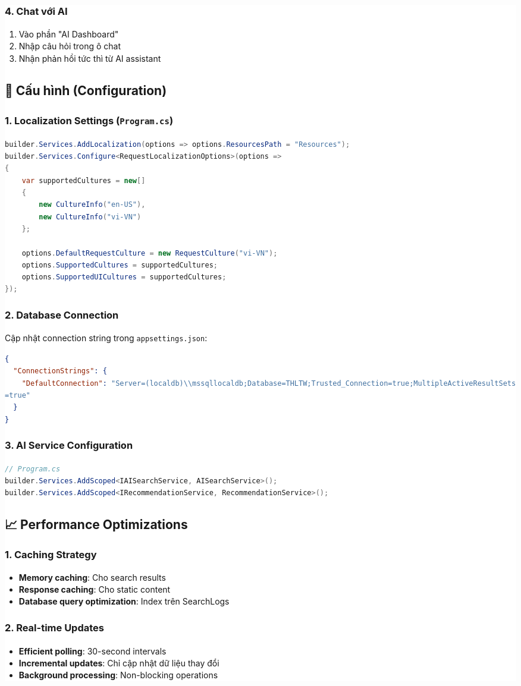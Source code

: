 ### 4. Chat với AI
1. Vào phần "AI Dashboard"
2. Nhập câu hỏi trong ô chat
3. Nhận phản hồi tức thì từ AI assistant

## 🔧 Cấu hình (Configuration)

### 1. Localization Settings (`Program.cs`)
```csharp
builder.Services.AddLocalization(options => options.ResourcesPath = "Resources");
builder.Services.Configure<RequestLocalizationOptions>(options =>
{
    var supportedCultures = new[]
    {
        new CultureInfo("en-US"),
        new CultureInfo("vi-VN")
    };
    
    options.DefaultRequestCulture = new RequestCulture("vi-VN");
    options.SupportedCultures = supportedCultures;
    options.SupportedUICultures = supportedCultures;
});
```

### 2. Database Connection
Cập nhật connection string trong `appsettings.json`:
```json
{
  "ConnectionStrings": {
    "DefaultConnection": "Server=(localdb)\\mssqllocaldb;Database=THLTW;Trusted_Connection=true;MultipleActiveResultSets=true"
  }
}
```

### 3. AI Service Configuration
```csharp
// Program.cs
builder.Services.AddScoped<IAISearchService, AISearchService>();
builder.Services.AddScoped<IRecommendationService, RecommendationService>();
```

## 📈 Performance Optimizations

### 1. Caching Strategy
- **Memory caching**: Cho search results
- **Response caching**: Cho static content
- **Database query optimization**: Index trên SearchLogs

### 2. Real-time Updates
- **Efficient polling**: 30-second intervals
- **Incremental updates**: Chỉ cập nhật dữ liệu thay đổi
- **Background processing**: Non-blocking operations
